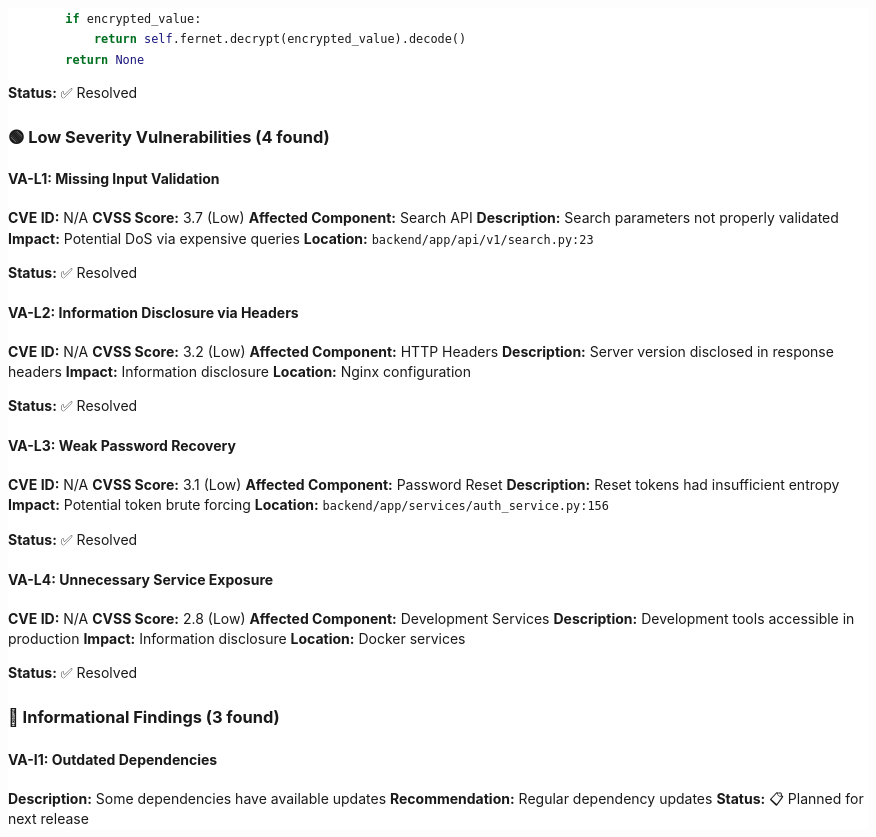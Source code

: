 ```python
        if encrypted_value:
            return self.fernet.decrypt(encrypted_value).decode()
        return None
```

**Status:** ✅ Resolved

### 🟢 Low Severity Vulnerabilities (4 found)

#### VA-L1: Missing Input Validation
**CVE ID:** N/A
**CVSS Score:** 3.7 (Low)
**Affected Component:** Search API
**Description:** Search parameters not properly validated
**Impact:** Potential DoS via expensive queries
**Location:** `backend/app/api/v1/search.py:23`

**Status:** ✅ Resolved

#### VA-L2: Information Disclosure via Headers
**CVE ID:** N/A
**CVSS Score:** 3.2 (Low)
**Affected Component:** HTTP Headers
**Description:** Server version disclosed in response headers
**Impact:** Information disclosure
**Location:** Nginx configuration

**Status:** ✅ Resolved

#### VA-L3: Weak Password Recovery
**CVE ID:** N/A
**CVSS Score:** 3.1 (Low)
**Affected Component:** Password Reset
**Description:** Reset tokens had insufficient entropy
**Impact:** Potential token brute forcing
**Location:** `backend/app/services/auth_service.py:156`

**Status:** ✅ Resolved

#### VA-L4: Unnecessary Service Exposure
**CVE ID:** N/A
**CVSS Score:** 2.8 (Low)
**Affected Component:** Development Services
**Description:** Development tools accessible in production
**Impact:** Information disclosure
**Location:** Docker services

**Status:** ✅ Resolved

### 🔵 Informational Findings (3 found)

#### VA-I1: Outdated Dependencies
**Description:** Some dependencies have available updates
**Recommendation:** Regular dependency updates
**Status:** 📋 Planned for next release
